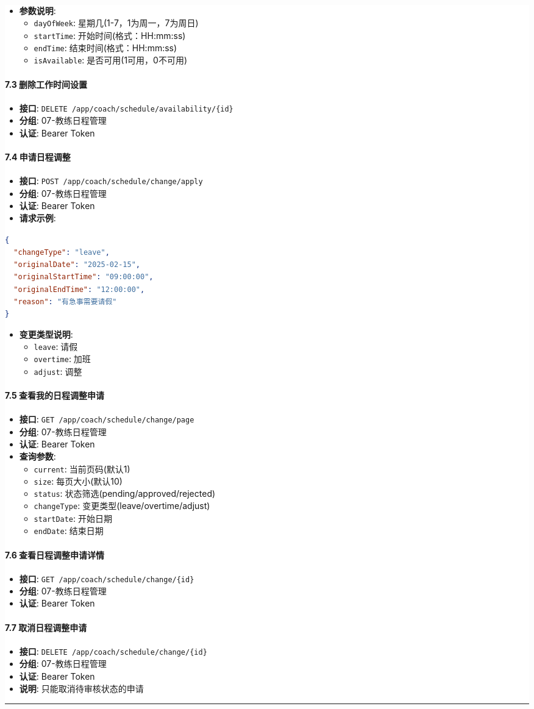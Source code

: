 - **参数说明**:
  - `dayOfWeek`: 星期几(1-7，1为周一，7为周日)
  - `startTime`: 开始时间(格式：HH:mm:ss)
  - `endTime`: 结束时间(格式：HH:mm:ss)
  - `isAvailable`: 是否可用(1可用，0不可用)

#### 7.3 删除工作时间设置
- **接口**: `DELETE /app/coach/schedule/availability/{id}`
- **分组**: 07-教练日程管理
- **认证**: Bearer Token

#### 7.4 申请日程调整
- **接口**: `POST /app/coach/schedule/change/apply`
- **分组**: 07-教练日程管理
- **认证**: Bearer Token
- **请求示例**:
```json
{
  "changeType": "leave",
  "originalDate": "2025-02-15",
  "originalStartTime": "09:00:00",
  "originalEndTime": "12:00:00",
  "reason": "有急事需要请假"
}
```
- **变更类型说明**:
  - `leave`: 请假
  - `overtime`: 加班
  - `adjust`: 调整

#### 7.5 查看我的日程调整申请
- **接口**: `GET /app/coach/schedule/change/page`
- **分组**: 07-教练日程管理
- **认证**: Bearer Token
- **查询参数**:
  - `current`: 当前页码(默认1)
  - `size`: 每页大小(默认10)
  - `status`: 状态筛选(pending/approved/rejected)
  - `changeType`: 变更类型(leave/overtime/adjust)
  - `startDate`: 开始日期
  - `endDate`: 结束日期

#### 7.6 查看日程调整申请详情
- **接口**: `GET /app/coach/schedule/change/{id}`
- **分组**: 07-教练日程管理
- **认证**: Bearer Token

#### 7.7 取消日程调整申请
- **接口**: `DELETE /app/coach/schedule/change/{id}`
- **分组**: 07-教练日程管理
- **认证**: Bearer Token
- **说明**: 只能取消待审核状态的申请

---